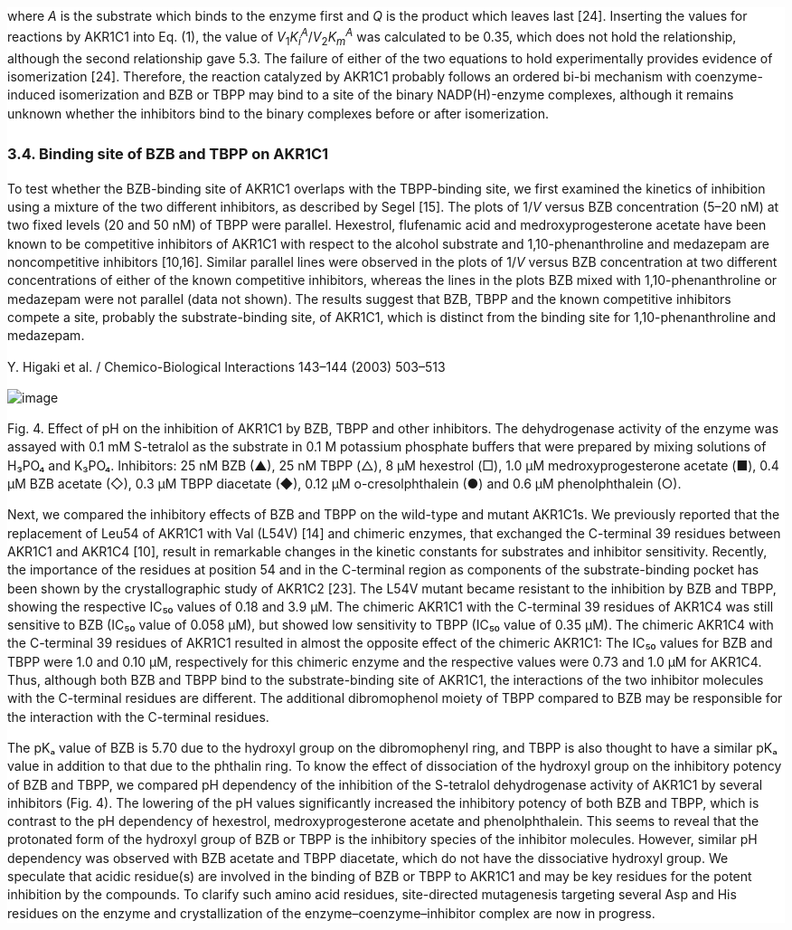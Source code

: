 where $A$ is the substrate which binds to the enzyme first and $Q$ is the product which leaves last [24]. Inserting the values for reactions by AKR1C1 into Eq. (1), the value of $V_1 K_i^A / V_2 K_m^A$ was calculated to be 0.35, which does not hold the relationship, although the second relationship gave 5.3. The failure of either of the two equations to hold experimentally provides evidence of isomerization [24]. Therefore, the reaction catalyzed by AKR1C1 probably follows an ordered bi-bi mechanism with coenzyme-induced isomerization and BZB or TBPP may bind to a site of the binary NADP(H)-enzyme complexes, although it remains unknown whether the inhibitors bind to the binary complexes before or after isomerization.

### 3.4. Binding site of BZB and TBPP on AKR1C1

To test whether the BZB-binding site of AKR1C1 overlaps with the TBPP-binding site, we first examined the kinetics of inhibition using a mixture of the two different inhibitors, as described by Segel [15]. The plots of $1/V$ versus BZB concentration (5–20 nM) at two fixed levels (20 and 50 nM) of TBPP were parallel. Hexestrol, flufenamic acid and medroxyprogesterone acetate have been known to be competitive inhibitors of AKR1C1 with respect to the alcohol substrate and 1,10-phenanthroline and medazepam are noncompetitive inhibitors [10,16]. Similar parallel lines were observed in the plots of $1/V$ versus BZB concentration at two different concentrations of either of the known competitive inhibitors, whereas the lines in the plots BZB mixed with 1,10-phenanthroline or medazepam were not parallel (data not shown). The results suggest that BZB, TBPP and the known competitive inhibitors compete a site, probably the substrate-binding site, of AKR1C1, which is distinct from the binding site for 1,10-phenanthroline and medazepam.

Y. Higaki et al. / Chemico-Biological Interactions 143–144 (2003) 503–513

![image](https://i.imgur.com/your_image_url.png)

Fig. 4. Effect of pH on the inhibition of AKR1C1 by BZB, TBPP and other inhibitors. The dehydrogenase activity of the enzyme was assayed with 0.1 mM S-tetralol as the substrate in 0.1 M potassium phosphate buffers that were prepared by mixing solutions of H₃PO₄ and K₃PO₄. Inhibitors: 25 nM BZB (▲), 25 nM TBPP (△), 8 μM hexestrol (□), 1.0 μM medroxyprogesterone acetate (■), 0.4 μM BZB acetate (◇), 0.3 μM TBPP diacetate (◆), 0.12 μM o-cresolphthalein (●) and 0.6 μM phenolphthalein (○).

Next, we compared the inhibitory effects of BZB and TBPP on the wild-type and mutant AKR1C1s. We previously reported that the replacement of Leu54 of AKR1C1 with Val (L54V) [14] and chimeric enzymes, that exchanged the C-terminal 39 residues between AKR1C1 and AKR1C4 [10], result in remarkable changes in the kinetic constants for substrates and inhibitor sensitivity. Recently, the importance of the residues at position 54 and in the C-terminal region as components of the substrate-binding pocket has been shown by the crystallographic study of AKR1C2 [23]. The L54V mutant became resistant to the inhibition by BZB and TBPP, showing the respective IC₅₀ values of 0.18 and 3.9 μM. The chimeric AKR1C1 with the C-terminal 39 residues of AKR1C4 was still sensitive to BZB (IC₅₀ value of 0.058 μM), but showed low sensitivity to TBPP (IC₅₀ value of 0.35 μM). The chimeric AKR1C4 with the C-terminal 39 residues of AKR1C1 resulted in almost the opposite effect of the chimeric AKR1C1: The IC₅₀ values for BZB and TBPP were 1.0 and 0.10 μM, respectively for this chimeric enzyme and the respective values were 0.73 and 1.0 μM for AKR1C4. Thus, although both BZB and TBPP bind to the substrate-binding site of AKR1C1, the interactions of the two inhibitor molecules with the C-terminal residues are different. The additional dibromophenol moiety of TBPP compared to BZB may be responsible for the interaction with the C-terminal residues.

The pKₐ value of BZB is 5.70 due to the hydroxyl group on the dibromophenyl ring, and TBPP is also thought to have a similar pKₐ value in addition to that due to the phthalin ring. To know the effect of dissociation of the hydroxyl group on the inhibitory potency of BZB and TBPP, we compared pH dependency of the inhibition of the S-tetralol dehydrogenase activity of AKR1C1 by several inhibitors (Fig. 4). The lowering of the pH values significantly increased the inhibitory potency of both BZB and TBPP, which is contrast to the pH dependency of hexestrol, medroxyprogesterone acetate and phenolphthalein. This seems to reveal that the protonated form of the hydroxyl group of BZB or TBPP is the inhibitory species of the inhibitor molecules. However, similar pH dependency was observed with BZB acetate and TBPP diacetate, which do not have the dissociative hydroxyl group. We speculate that acidic residue(s) are involved in the binding of BZB or TBPP to AKR1C1 and may be key residues for the potent inhibition by the compounds. To clarify such amino acid residues,
site-directed mutagenesis targeting several Asp and His residues on the enzyme and crystallization of the enzyme–coenzyme–inhibitor complex are now in progress.
